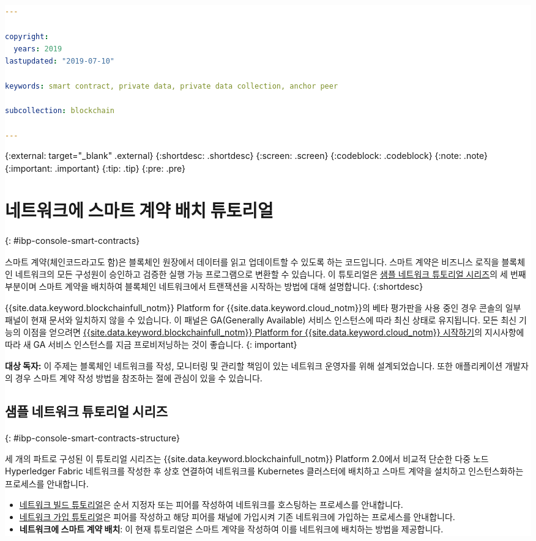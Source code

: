 ```yaml
---

copyright:
  years: 2019
lastupdated: "2019-07-10"

keywords: smart contract, private data, private data collection, anchor peer

subcollection: blockchain

---
```


{:external: target="_blank" .external}
{:shortdesc: .shortdesc}
{:screen: .screen}
{:codeblock: .codeblock}
{:note: .note}
{:important: .important}
{:tip: .tip}
{:pre: .pre}

# 네트워크에 스마트 계약 배치 튜토리얼
{: #ibp-console-smart-contracts}

스마트 계약(체인코드라고도 함)은 블록체인 원장에서 데이터를 읽고 업데이트할 수 있도록 하는 코드입니다. 스마트 계약은 비즈니스 로직을 블록체인 네트워크의 모든 구성원이 승인하고 검증한 실행 가능 프로그램으로 변환할 수 있습니다. 이 튜토리얼은 [샘플 네트워크 튜토리얼 시리즈](#ibp-console-smart-contracts-structure)의 세 번째 부분이며 스마트 계약을 배치하여 블록체인 네트워크에서 트랜잭션을 시작하는 방법에 대해 설명합니다.
{:shortdesc}

{{site.data.keyword.blockchainfull_notm}} Platform for {{site.data.keyword.cloud_notm}}의 베타 평가판을 사용 중인 경우 콘솔의 일부 패널이 현재 문서와 일치하지 않을 수 있습니다. 이 패널은 GA(Generally Available) 서비스 인스턴스에 따라 최신 상태로 유지됩니다. 모든 최신 기능의 이점을 얻으려면 [{{site.data.keyword.blockchainfull_notm}} Platform for {{site.data.keyword.cloud_notm}} 시작하기](/docs/services/blockchain/howto?topic=blockchain-ibp-v2-deploy-iks#ibp-v2-deploy-iks)의 지시사항에 따라 새 GA 서비스 인스턴스를 지금 프로비저닝하는 것이 좋습니다.
{: important}

**대상 독자:** 이 주제는 블록체인 네트워크를 작성, 모니터링 및 관리할 책임이 있는 네트워크 운영자를 위해 설계되었습니다. 또한 애플리케이션 개발자의 경우 스마트 계약 작성 방법을 참조하는 절에 관심이 있을 수 있습니다.

## 샘플 네트워크 튜토리얼 시리즈
{: #ibp-console-smart-contracts-structure}

세 개의 파트로 구성된 이 튜토리얼 시리즈는 {{site.data.keyword.blockchainfull_notm}} Platform 2.0에서 비교적 단순한 다중 노드 Hyperledger Fabric 네트워크를 작성한 후 상호 연결하여 네트워크를 Kubernetes 클러스터에 배치하고 스마트 계약을 설치하고 인스턴스화하는 프로세스를 안내합니다.

* [네트워크 빌드 튜토리얼](/docs/services/blockchain/howto?topic=blockchain-ibp-console-build-network#ibp-console-build-network)은 순서 지정자 또는 피어를 작성하여 네트워크를 호스팅하는 프로세스를 안내합니다.
* [네트워크 가입 튜토리얼](/docs/services/blockchain/howto?topic=blockchain-ibp-console-join-network#ibp-console-join-network)은 피어를 작성하고 해당 피어를 채널에 가입시켜 기존 네트워크에 가입하는 프로세스를 안내합니다.
* **네트워크에 스마트 계약 배치**: 이 현재 튜토리얼은 스마트 계약을 작성하여 이를 네트워크에 배치하는 방법을 제공합니다.
